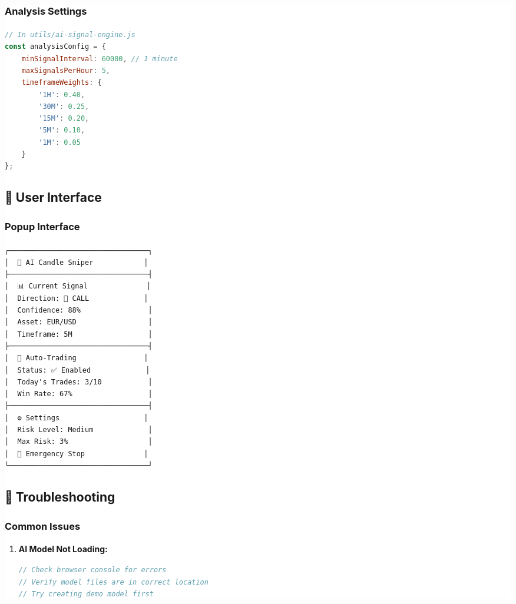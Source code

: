 ### Analysis Settings

```javascript
// In utils/ai-signal-engine.js
const analysisConfig = {
    minSignalInterval: 60000, // 1 minute
    maxSignalsPerHour: 5,
    timeframeWeights: {
        '1H': 0.40,
        '30M': 0.25,
        '15M': 0.20,
        '5M': 0.10,
        '1M': 0.05
    }
};
```

## 📱 User Interface

### Popup Interface

```
┌─────────────────────────────────┐
│  🧠 AI Candle Sniper            │
├─────────────────────────────────┤
│  📊 Current Signal              │
│  Direction: 🔼 CALL             │
│  Confidence: 88%                │
│  Asset: EUR/USD                 │
│  Timeframe: 5M                  │
├─────────────────────────────────┤
│  🤖 Auto-Trading                │
│  Status: ✅ Enabled             │
│  Today's Trades: 3/10           │
│  Win Rate: 67%                  │
├─────────────────────────────────┤
│  ⚙️ Settings                    │
│  Risk Level: Medium             │
│  Max Risk: 3%                   │
│  🛑 Emergency Stop              │
└─────────────────────────────────┘
```

## 🚨 Troubleshooting

### Common Issues

1. **AI Model Not Loading:**
   ```javascript
   // Check browser console for errors
   // Verify model files are in correct location
   // Try creating demo model first
   ```
